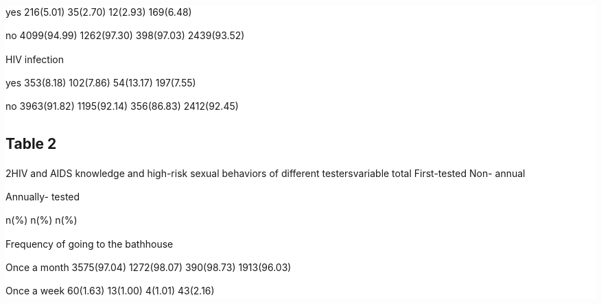 yes 
216(5.01) 
35(2.70) 
12(2.93) 
169(6.48) 

no 
4099(94.99) 
1262(97.30) 
398(97.03) 
2439(93.52) 

HIV infection 

yes 
353(8.18) 
102(7.86) 
54(13.17) 
197(7.55) 

no 
3963(91.82) 
1195(92.14) 
356(86.83) 
2412(92.45) 


## Table 2
2HIV and AIDS knowledge and high-risk sexual behaviors of different testersvariable 
total 
First-tested 
Non-
annual 

Annually-
tested 

n(%) 
n(%) 
n(%) 

Frequency of going to the bathhouse 

Once a month 
3575(97.04) 
1272(98.07) 
390(98.73) 
1913(96.03) 

Once a week 
60(1.63) 
13(1.00) 
4(1.01) 
43(2.16) 
